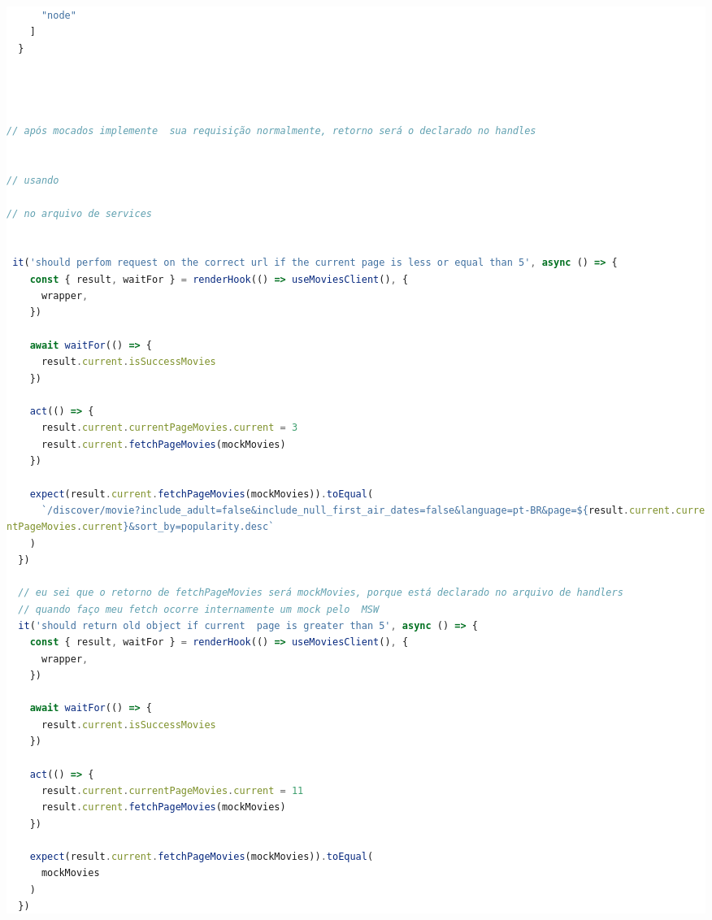 ```typescript
      "node"
    ]
  }




// após mocados implemente  sua requisição normalmente, retorno será o declarado no handles


// usando

// no arquivo de services


 it('should perfom request on the correct url if the current page is less or equal than 5', async () => {
    const { result, waitFor } = renderHook(() => useMoviesClient(), {
      wrapper,
    })

    await waitFor(() => {
      result.current.isSuccessMovies
    })

    act(() => {
      result.current.currentPageMovies.current = 3
      result.current.fetchPageMovies(mockMovies)
    })

    expect(result.current.fetchPageMovies(mockMovies)).toEqual(
      `/discover/movie?include_adult=false&include_null_first_air_dates=false&language=pt-BR&page=${result.current.currentPageMovies.current}&sort_by=popularity.desc`
    )
  })

  // eu sei que o retorno de fetchPageMovies será mockMovies, porque está declarado no arquivo de handlers
  // quando faço meu fetch ocorre internamente um mock pelo  MSW
  it('should return old object if current  page is greater than 5', async () => {
    const { result, waitFor } = renderHook(() => useMoviesClient(), {
      wrapper,
    })

    await waitFor(() => {
      result.current.isSuccessMovies
    })

    act(() => {
      result.current.currentPageMovies.current = 11
      result.current.fetchPageMovies(mockMovies)
    })

    expect(result.current.fetchPageMovies(mockMovies)).toEqual(
      mockMovies
    )
  })


```

